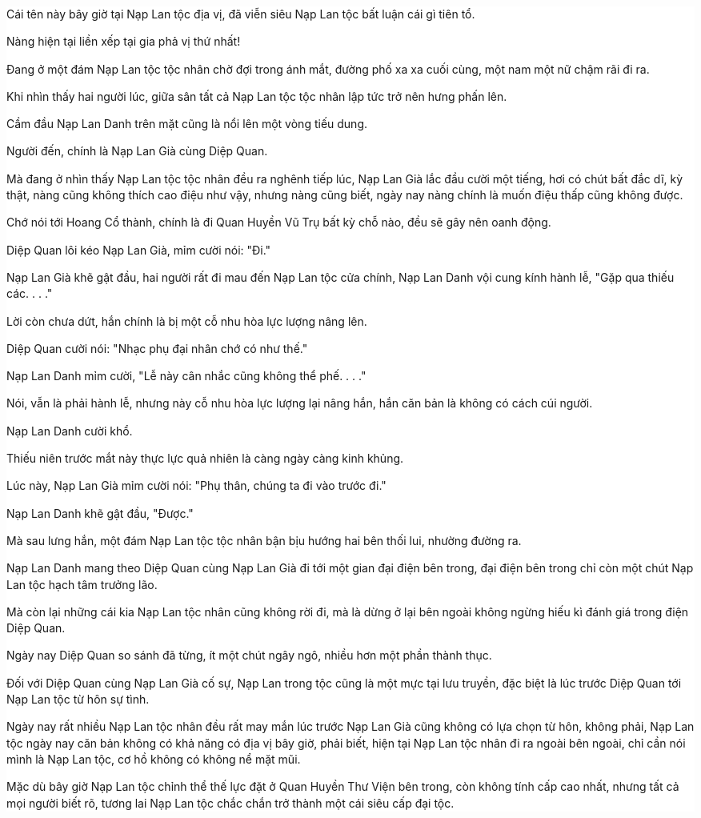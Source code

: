 Cái tên này bây giờ tại Nạp Lan tộc địa vị, đã viễn siêu Nạp Lan tộc bất luận cái gì tiên tổ.

Nàng hiện tại liền xếp tại gia phả vị thứ nhất!

Đang ở một đám Nạp Lan tộc tộc nhân chờ đợi trong ánh mắt, đường phố xa xa cuối cùng, một nam một nữ chậm rãi đi ra.

Khi nhìn thấy hai người lúc, giữa sân tất cả Nạp Lan tộc tộc nhân lập tức trở nên hưng phấn lên.

Cầm đầu Nạp Lan Danh trên mặt cũng là nổi lên một vòng tiếu dung.

Người đến, chính là Nạp Lan Già cùng Diệp Quan.

Mà đang ở nhìn thấy Nạp Lan tộc tộc nhân đều ra nghênh tiếp lúc, Nạp Lan Già lắc đầu cười một tiếng, hơi có chút bất đắc dĩ, kỳ thật, nàng cũng không thích cao điệu như vậy, nhưng nàng cũng biết, ngày nay nàng chính là muốn điệu thấp cũng không được.

Chớ nói tới Hoang Cổ thành, chính là đi Quan Huyền Vũ Trụ bất kỳ chỗ nào, đều sẽ gây nên oanh động.

Diệp Quan lôi kéo Nạp Lan Già, mỉm cười nói: "Đi."

Nạp Lan Già khẽ gật đầu, hai người rất đi mau đến Nạp Lan tộc cửa chính, Nạp Lan Danh vội cung kính hành lễ, "Gặp qua thiếu các. . . ."

Lời còn chưa dứt, hắn chính là bị một cỗ nhu hòa lực lượng nâng lên.

Diệp Quan cười nói: "Nhạc phụ đại nhân chớ có như thế."

Nạp Lan Danh mỉm cười, "Lễ này cân nhắc cũng không thể phế. . . ."

Nói, vẫn là phải hành lễ, nhưng này cỗ nhu hòa lực lượng lại nâng hắn, hắn căn bản là không có cách cúi người.

Nạp Lan Danh cười khổ.

Thiếu niên trước mắt này thực lực quả nhiên là càng ngày càng kinh khủng.

Lúc này, Nạp Lan Già mỉm cười nói: "Phụ thân, chúng ta đi vào trước đi."

Nạp Lan Danh khẽ gật đầu, "Được."

Mà sau lưng hắn, một đám Nạp Lan tộc tộc nhân bận bịu hướng hai bên thối lui, nhường đường ra.

Nạp Lan Danh mang theo Diệp Quan cùng Nạp Lan Già đi tới một gian đại điện bên trong, đại điện bên trong chỉ còn một chút Nạp Lan tộc hạch tâm trưởng lão.

Mà còn lại những cái kia Nạp Lan tộc nhân cũng không rời đi, mà là dừng ở lại bên ngoài không ngừng hiếu kì đánh giá trong điện Diệp Quan.

Ngày nay Diệp Quan so sánh đã từng, ít một chút ngây ngô, nhiều hơn một phần thành thục.

Đối với Diệp Quan cùng Nạp Lan Già cố sự, Nạp Lan trong tộc cũng là một mực tại lưu truyền, đặc biệt là lúc trước Diệp Quan tới Nạp Lan tộc từ hôn sự tình.

Ngày nay rất nhiều Nạp Lan tộc nhân đều rất may mắn lúc trước Nạp Lan Già cũng không có lựa chọn từ hôn, không phải, Nạp Lan tộc ngày nay căn bản không có khả năng có địa vị bây giờ, phải biết, hiện tại Nạp Lan tộc nhân đi ra ngoài bên ngoài, chỉ cần nói mình là Nạp Lan tộc, cơ hồ không có không nể mặt mũi.

Mặc dù bây giờ Nạp Lan tộc chỉnh thể thế lực đặt ở Quan Huyền Thư Viện bên trong, còn không tính cấp cao nhất, nhưng tất cả mọi người biết rõ, tương lai Nạp Lan tộc chắc chắn trở thành một cái siêu cấp đại tộc.
